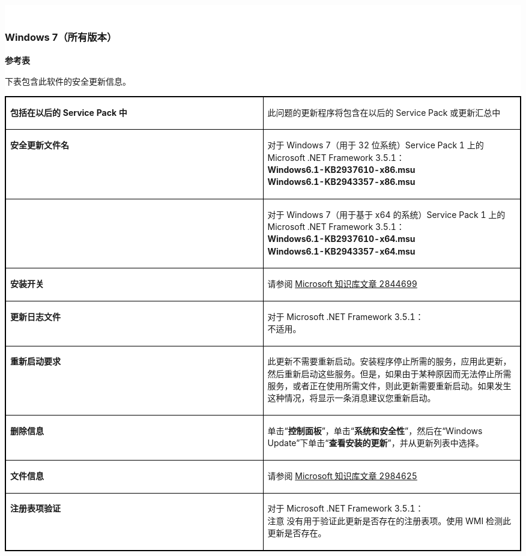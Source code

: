 
 

### Windows 7（所有版本）

**参考表**

下表包含此软件的安全更新信息。

<p> </p>
<table style="border:1px solid black;">
<colgroup>
<col width="50%" />
<col width="50%" />
</colgroup>
<tbody>
<tr class="odd">
<td style="border:1px solid black;"><p><strong>包括在以后的 Service Pack 中</strong></p></td>
<td style="border:1px solid black;"><p>此问题的更新程序将包含在以后的 Service Pack 或更新汇总中</p></td>
</tr>  
<tr class="even">
<td style="border:1px solid black;"><p><strong>安全更新文件名</strong></p></td>
<td style="border:1px solid black;"><p>对于 Windows 7（用于 32 位系统）Service Pack 1 上的 Microsoft .NET Framework 3.5.1：<br />
<strong>Windows6.1-KB2937610-x86.msu<br />
Windows6.1-KB2943357-x86.msu</strong></p></td>
</tr>
<tr class="odd">
<td style="border:1px solid black;"><br />
</td>
<td style="border:1px solid black;"><p>对于 Windows 7（用于基于 x64 的系统）Service Pack 1 上的 Microsoft .NET Framework 3.5.1：<br />
<strong>Windows6.1-KB2937610-x64.msu<br />
Windows6.1-KB2943357-x64.msu</strong></p></td>
</tr>
<tr class="even">
<td style="border:1px solid black;"><p><strong>安装开关</strong></p></td>
<td style="border:1px solid black;"><p>请参阅 <a href="http://support.microsoft.com/kb/2844699">Microsoft 知识库文章 2844699</a></p></td>
</tr>  
<tr class="odd">
<td style="border:1px solid black;"><p><strong>更新日志文件</strong></p></td>
<td style="border:1px solid black;"><p>对于 Microsoft .NET Framework 3.5.1：<br />
不适用。</p></td>
</tr>
<tr class="even">
<td style="border:1px solid black;"><p><strong>重新启动要求</strong></p></td>
<td style="border:1px solid black;"><p>此更新不需要重新启动。安装程序停止所需的服务，应用此更新，然后重新启动这些服务。但是，如果由于某种原因而无法停止所需服务，或者正在使用所需文件，则此更新需要重新启动。如果发生这种情况，将显示一条消息建议您重新启动。</p></td>
</tr>  
<tr class="odd">
<td style="border:1px solid black;"><p><strong>删除信息</strong></p></td>
<td style="border:1px solid black;"><p>单击“<strong>控制面板</strong>”，单击“<strong>系统和安全性</strong>”，然后在“Windows Update”下单击“<strong>查看安装的更新</strong>”，并从更新列表中选择。</p></td>
</tr>  
<tr class="even">
<td style="border:1px solid black;"><p><strong>文件信息</strong></p></td>
<td style="border:1px solid black;"><p>请参阅 <a href="http://support.microsoft.com/kb/2984625">Microsoft 知识库文章 2984625</a></p></td>
</tr>  
<tr class="odd">
<td style="border:1px solid black;"><p><strong>注册表项验证</strong></p></td>
<td style="border:1px solid black;"><p>对于 Microsoft .NET Framework 3.5.1：<br />
注意 没有用于验证此更新是否存在的注册表项。使用 WMI 检测此更新是否存在。</p></td>
</tr>
</tbody>